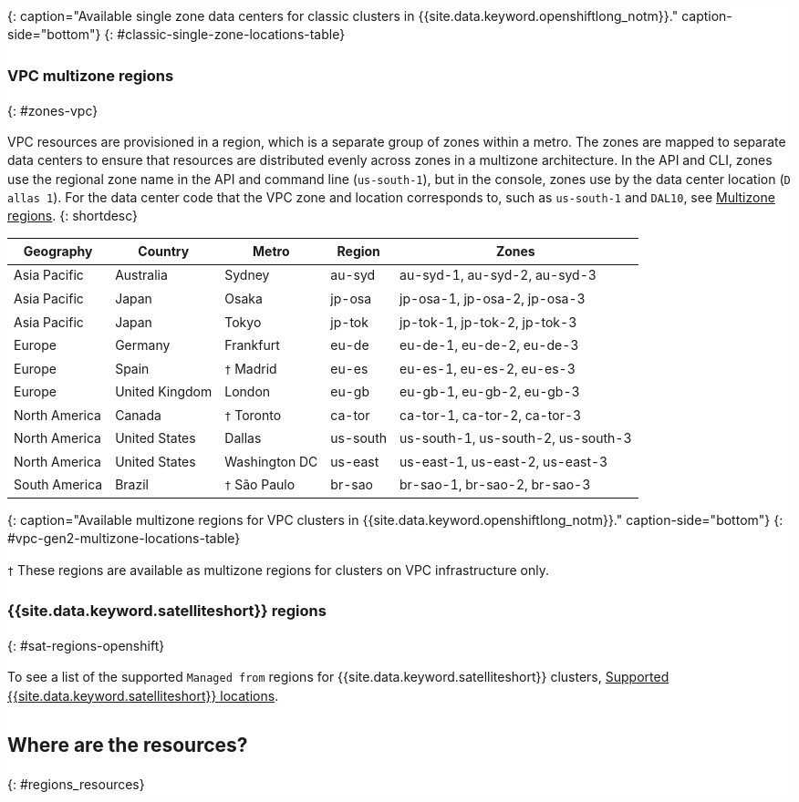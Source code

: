{: caption="Available single zone data centers for classic clusters in {{site.data.keyword.openshiftlong_notm}}." caption-side="bottom"}
{: #classic-single-zone-locations-table}



### VPC multizone regions
{: #zones-vpc}

VPC resources are provisioned in a region, which is a separate group of zones within a metro. The zones are mapped to separate data centers to ensure that resources are distributed evenly across zones in a multizone architecture. In the API and CLI, zones use the regional zone name in the API and command line (`us-south-1`), but in the console, zones use by the data center location (`Dallas 1`). For the data center code that the VPC zone and location corresponds to, such as `us-south-1` and `DAL10`, see [Multizone regions](/docs/overview?topic=overview-locations#table-mzr).
{: shortdesc}

| Geography | Country | Metro | Region | Zones |
| --- | --- | --- | --- | --- |
| Asia Pacific | Australia | Sydney | au-syd | au-syd-1, au-syd-2, au-syd-3 |
| Asia Pacific | Japan | Osaka | jp-osa | jp-osa-1, jp-osa-2, jp-osa-3 |
| Asia Pacific | Japan | Tokyo | jp-tok | jp-tok-1, jp-tok-2, jp-tok-3 |
| Europe | Germany | Frankfurt | eu-de | eu-de-1, eu-de-2, eu-de-3 |
| Europe | Spain | `†` Madrid | eu-es | eu-es-1, eu-es-2, eu-es-3 |
| Europe | United Kingdom | London | eu-gb | eu-gb-1, eu-gb-2, eu-gb-3 |
| North America | Canada | `†` Toronto | ca-tor | ca-tor-1, ca-tor-2, ca-tor-3 |
| North America | United States | Dallas | us-south | us-south-1, us-south-2, us-south-3 |
| North America | United States | Washington DC | us-east | us-east-1, us-east-2, us-east-3 |
| South America | Brazil | `†` São Paulo | br-sao | br-sao-1, br-sao-2, br-sao-3 |
{: caption="Available multizone regions for VPC clusters in {{site.data.keyword.openshiftlong_notm}}." caption-side="bottom"}
{: #vpc-gen2-multizone-locations-table}



`†` These regions are available as multizone regions for clusters on VPC infrastructure only.



### {{site.data.keyword.satelliteshort}} regions
{: #sat-regions-openshift}

To see a list of the supported `Managed from` regions for {{site.data.keyword.satelliteshort}} clusters, [Supported {{site.data.keyword.satelliteshort}} locations](/docs/satellite?topic=satellite-sat-regions).



## Where are the resources?
{: #regions_resources}
